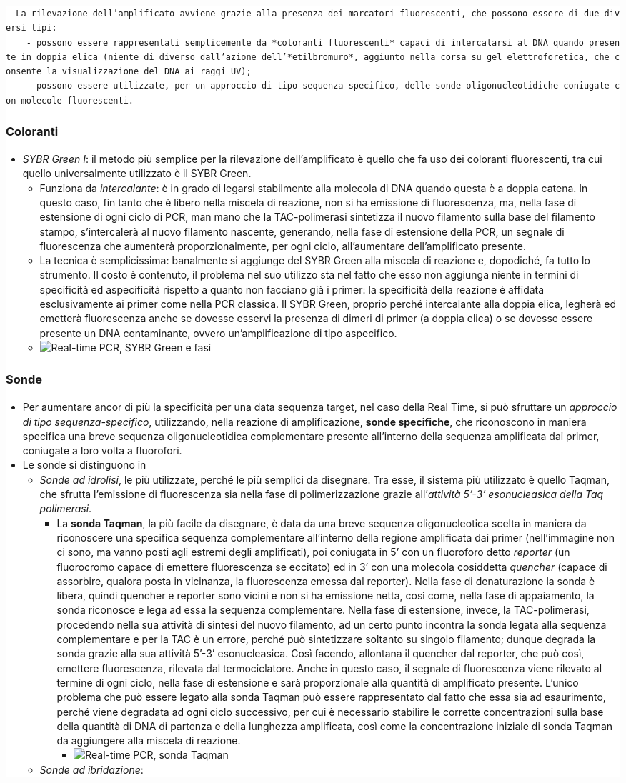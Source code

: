 	- La rilevazione dell’amplificato avviene grazie alla presenza dei marcatori fluorescenti, che possono essere di due diversi tipi:
		- possono essere rappresentati semplicemente da *coloranti fluorescenti* capaci di intercalarsi al DNA quando presente in doppia elica (niente di diverso dall’azione dell’*etilbromuro*, aggiunto nella corsa su gel elettroforetica, che consente la visualizzazione del DNA ai raggi UV);
		- possono essere utilizzate, per un approccio di tipo sequenza-specifico, delle sonde oligonucleotidiche coniugate con molecole fluorescenti.
### Coloranti
- *SYBR Green I*: il metodo più semplice per la rilevazione dell’amplificato è quello che fa uso dei coloranti fluorescenti, tra cui quello universalmente utilizzato è il SYBR Green.
	- Funziona da *intercalante*: è in grado di legarsi stabilmente alla molecola di DNA quando questa è a doppia catena. In questo caso, fin tanto che è libero nella miscela di reazione, non si ha emissione di fluorescenza, ma, nella fase di estensione di ogni ciclo di PCR, man mano che la TAC-polimerasi sintetizza il nuovo filamento sulla base del filamento stampo, s’intercalerà al nuovo filamento nascente, generando, nella fase di estensione della PCR, un segnale di fluorescenza che aumenterà proporzionalmente, per ogni ciclo, all’aumentare dell’amplificato presente.
	- La tecnica è semplicissima: banalmente si aggiunge del SYBR Green alla miscela di reazione e, dopodiché, fa tutto lo strumento. Il costo è contenuto, il problema nel suo utilizzo sta nel fatto che esso non aggiunga niente in termini di specificità ed aspecificità rispetto a quanto non facciano già i primer: la specificità della reazione è affidata esclusivamente ai primer come nella PCR classica. Il SYBR Green, proprio perché intercalante alla doppia elica, legherà ed emetterà fluorescenza anche se dovesse esservi la presenza di dimeri di primer (a doppia elica) o se dovesse essere presente un DNA contaminante, ovvero un’amplificazione di tipo aspecifico.
	- ![Real-time PCR, SYBR Green e fasi](https://i.imgur.com/m5gEKdM.png)
### Sonde
- Per aumentare ancor di più la specificità per una data sequenza target, nel caso della Real Time, si può sfruttare un *approccio di tipo sequenza-specifico*, utilizzando, nella reazione di amplificazione, **sonde specifiche**, che riconoscono in maniera specifica una breve sequenza oligonucleotidica complementare presente all’interno della sequenza amplificata dai primer, coniugate a loro volta a fluorofori.
- Le sonde si distinguono in
	- *Sonde ad idrolisi*, le più utilizzate, perché le più semplici da disegnare. Tra esse, il sistema più utilizzato è quello Taqman, che sfrutta l’emissione di fluorescenza sia nella fase di polimerizzazione grazie all’*attività 5’-3’ esonucleasica della Taq polimerasi*.
		- La **sonda Taqman**, la più facile da disegnare, è data da una breve sequenza oligonucleotica scelta in maniera da riconoscere una specifica sequenza complementare all’interno della regione amplificata dai primer (nell’immagine non ci sono, ma vanno posti agli estremi degli amplificati), poi coniugata in 5’ con un fluoroforo detto _reporter_ (un fluorocromo capace di emettere fluorescenza se eccitato) ed in 3’ con una molecola cosiddetta _quencher_ (capace di assorbire, qualora posta in vicinanza, la fluorescenza emessa dal reporter). Nella fase di denaturazione la sonda è libera, quindi quencher e reporter sono vicini e non si ha emissione netta, così come, nella fase di appaiamento, la sonda riconosce e lega ad essa la sequenza complementare. Nella fase di estensione, invece, la TAC-polimerasi, procedendo nella sua attività di sintesi del nuovo filamento, ad un certo punto incontra la sonda legata alla sequenza complementare e per la TAC è un errore, perché può sintetizzare soltanto su singolo filamento; dunque degrada la sonda grazie alla sua attività 5’-3’ esonucleasica. Così facendo, allontana il quencher dal reporter, che può così, emettere fluorescenza, rilevata dal termociclatore. Anche in questo caso, il segnale di fluorescenza viene rilevato al termine di ogni ciclo, nella fase di estensione e sarà proporzionale alla quantità di amplificato presente. L’unico problema che può essere legato alla sonda Taqman può essere rappresentato dal fatto che essa sia ad esaurimento, perché viene degradata ad ogni ciclo successivo, per cui è necessario stabilire le corrette concentrazioni sulla base della quantità di DNA di partenza e della lunghezza amplificata, così come la concentrazione iniziale di sonda Taqman da aggiungere alla miscela di reazione.
			- ![Real-time PCR, sonda Taqman](https://i.imgur.com/sSUSrnZ.png)
	- *Sonde ad ibridazione*:
